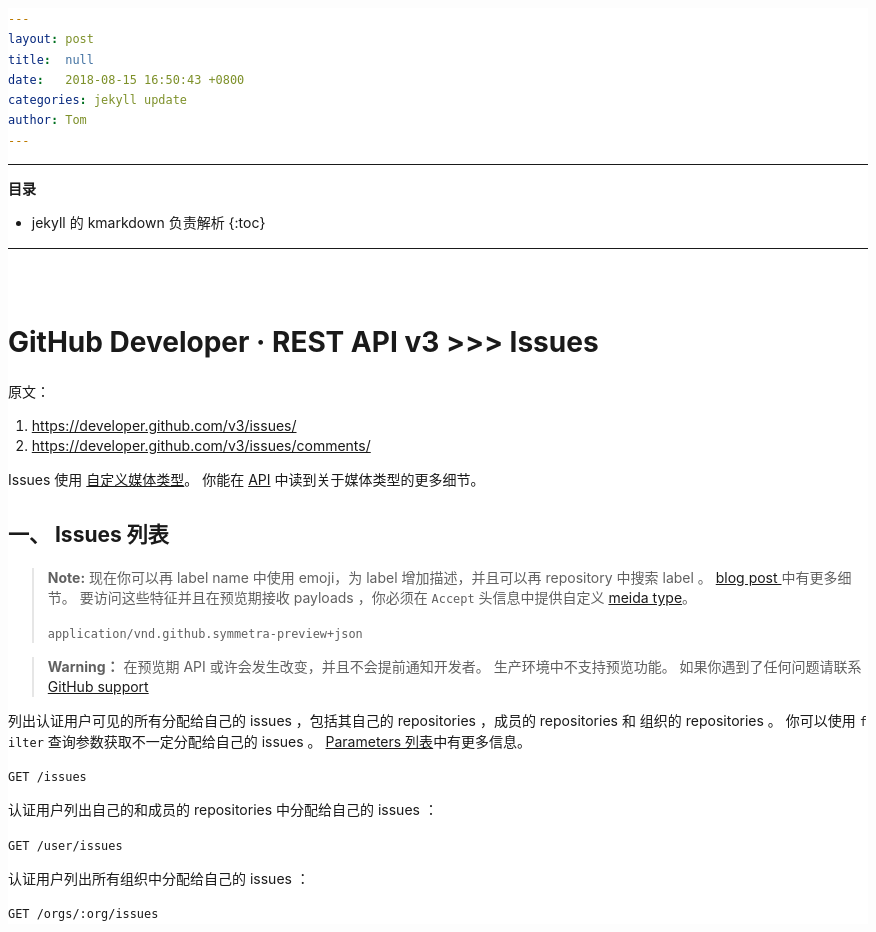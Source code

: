 ```yaml
---
layout: post
title:  null
date:   2018-08-15 16:50:43 +0800
categories: jekyll update
author: Tom
---
```


-----------------------------
__目录__
- jekyll 的 kmarkdown 负责解析
{:toc}

-----------------------------
<br>

# GitHub Developer · REST API v3  >>>  Issues
原文：
1. https://developer.github.com/v3/issues/
2. https://developer.github.com/v3/issues/comments/

Issues 使用 [自定义媒体类型](https://developer.github.com/v3/issues/#custom-media-types)。
你能在 [API](https://developer.github.com/v3/media/) 中读到关于媒体类型的更多细节。

## 一、 Issues 列表
> **Note:** 现在你可以再 label name 中使用 emoji，为 label 增加描述，并且可以再 repository 中搜索 label 。
[ blog post ](https://developer.github.com/changes/2018-02-22-label-description-search-preview)中有更多细节。
要访问这些特征并且在预览期接收 payloads ，你必须在 `Accept` 头信息中提供自定义 [meida type](https://developer.github.com/v3/media)。
>```
>application/vnd.github.symmetra-preview+json
>```

> **Warning：** 在预览期 API 或许会发生改变，并且不会提前通知开发者。
生产环境中不支持预览功能。
如果你遇到了任何问题请联系 [GitHub support](https://github.com/contact)

列出认证用户可见的所有分配给自己的 issues ，包括其自己的 repositories ，成员的 repositories 和 组织的 repositories 。
你可以使用 `filter` 查询参数获取不一定分配给自己的 issues 。
[Parameters 列表](https://developer.github.com/v3/issues/#parameters)中有更多信息。
```
GET /issues
```

认证用户列出自己的和成员的 repositories 中分配给自己的 issues ：
```
GET /user/issues
```

认证用户列出所有组织中分配给自己的 issues ：
```
GET /orgs/:org/issues
```
